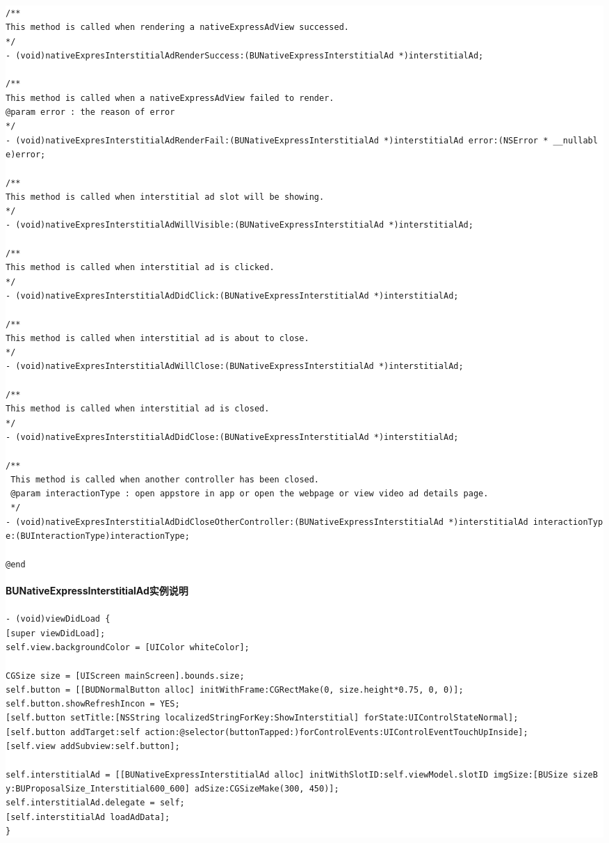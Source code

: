 ```
/**
This method is called when rendering a nativeExpressAdView successed.
*/
- (void)nativeExpresInterstitialAdRenderSuccess:(BUNativeExpressInterstitialAd *)interstitialAd;

/**
This method is called when a nativeExpressAdView failed to render.
@param error : the reason of error
*/
- (void)nativeExpresInterstitialAdRenderFail:(BUNativeExpressInterstitialAd *)interstitialAd error:(NSError * __nullable)error;

/**
This method is called when interstitial ad slot will be showing.
*/
- (void)nativeExpresInterstitialAdWillVisible:(BUNativeExpressInterstitialAd *)interstitialAd;

/**
This method is called when interstitial ad is clicked.
*/
- (void)nativeExpresInterstitialAdDidClick:(BUNativeExpressInterstitialAd *)interstitialAd;

/**
This method is called when interstitial ad is about to close.
*/
- (void)nativeExpresInterstitialAdWillClose:(BUNativeExpressInterstitialAd *)interstitialAd;

/**
This method is called when interstitial ad is closed.
*/
- (void)nativeExpresInterstitialAdDidClose:(BUNativeExpressInterstitialAd *)interstitialAd;

/**
 This method is called when another controller has been closed.
 @param interactionType : open appstore in app or open the webpage or view video ad details page.
 */
- (void)nativeExpresInterstitialAdDidCloseOtherController:(BUNativeExpressInterstitialAd *)interstitialAd interactionType:(BUInteractionType)interactionType;

@end
```

#### BUNativeExpressInterstitialAd实例说明
```
- (void)viewDidLoad {
[super viewDidLoad];
self.view.backgroundColor = [UIColor whiteColor];

CGSize size = [UIScreen mainScreen].bounds.size;
self.button = [[BUDNormalButton alloc] initWithFrame:CGRectMake(0, size.height*0.75, 0, 0)];
self.button.showRefreshIncon = YES;
[self.button setTitle:[NSString localizedStringForKey:ShowInterstitial] forState:UIControlStateNormal];
[self.button addTarget:self action:@selector(buttonTapped:)forControlEvents:UIControlEventTouchUpInside];
[self.view addSubview:self.button];

self.interstitialAd = [[BUNativeExpressInterstitialAd alloc] initWithSlotID:self.viewModel.slotID imgSize:[BUSize sizeBy:BUProposalSize_Interstitial600_600] adSize:CGSizeMake(300, 450)];
self.interstitialAd.delegate = self;
[self.interstitialAd loadAdData];
}

```